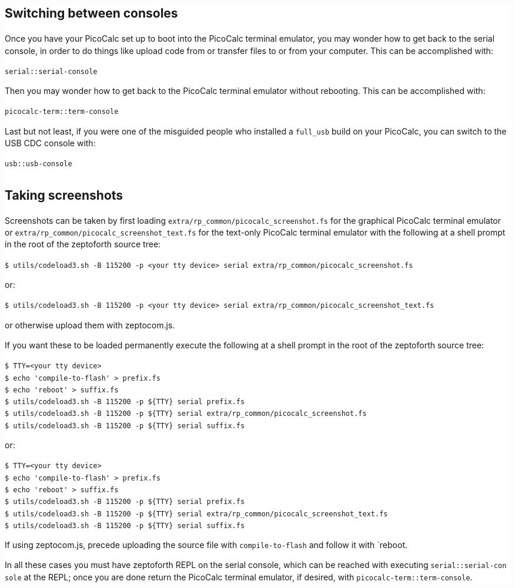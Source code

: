 ## Switching between consoles

Once you have your PicoCalc set up to boot into the PicoCalc terminal emulator, you may wonder how to get back to the serial console, in order to do things like upload code from or transfer files to or from your computer. This can be accomplished with:

    serial::serial-console

Then you may wonder how to get back to the PicoCalc terminal emulator without rebooting. This can be accomplished with:

    picocalc-term::term-console

Last but not least, if you were one of the misguided people who installed a `full_usb` build on your PicoCalc, you can switch to the USB CDC console with:

    usb::usb-console

## Taking screenshots

Screenshots can be taken by first loading `extra/rp_common/picocalc_screenshot.fs` for the graphical PicoCalc terminal emulator or `extra/rp_common/picocalc_screenshot_text.fs` for the text-only PicoCalc terminal emulator with the following at a shell prompt in the root of the zeptoforth source tree:

    $ utils/codeload3.sh -B 115200 -p <your tty device> serial extra/rp_common/picocalc_screenshot.fs

or:

    $ utils/codeload3.sh -B 115200 -p <your tty device> serial extra/rp_common/picocalc_screenshot_text.fs

or otherwise upload them with zeptocom.js.

If you want these to be loaded permanently execute the following at a shell prompt in the root of the zeptoforth source tree:

    $ TTY=<your tty device>
    $ echo 'compile-to-flash' > prefix.fs
    $ echo 'reboot' > suffix.fs
    $ utils/codeload3.sh -B 115200 -p ${TTY} serial prefix.fs
    $ utils/codeload3.sh -B 115200 -p ${TTY} serial extra/rp_common/picocalc_screenshot.fs
    $ utils/codeload3.sh -B 115200 -p ${TTY} serial suffix.fs

or:

    $ TTY=<your tty device>
    $ echo 'compile-to-flash' > prefix.fs
    $ echo 'reboot' > suffix.fs
    $ utils/codeload3.sh -B 115200 -p ${TTY} serial prefix.fs
    $ utils/codeload3.sh -B 115200 -p ${TTY} serial extra/rp_common/picocalc_screenshot_text.fs
    $ utils/codeload3.sh -B 115200 -p ${TTY} serial suffix.fs

If using zeptocom.js, precede uploading the source file with `compile-to-flash` and follow it with `reboot.

In all these cases you must have zeptoforth REPL on the serial console, which can be reached with executing `serial::serial-console` at the REPL; once you are done return the PicoCalc terminal emulator, if desired, with `picocalc-term::term-console`.
